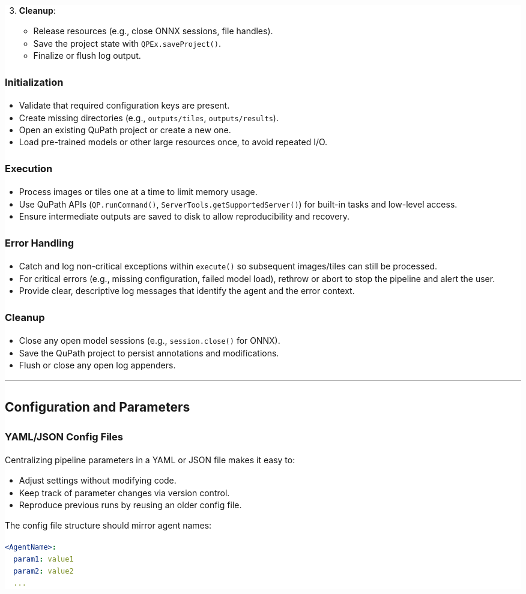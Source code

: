 3. **Cleanup**:

   * Release resources (e.g., close ONNX sessions, file handles).
   * Save the project state with `QPEx.saveProject()`.
   * Finalize or flush log output.

### Initialization

* Validate that required configuration keys are present.
* Create missing directories (e.g., `outputs/tiles`, `outputs/results`).
* Open an existing QuPath project or create a new one.
* Load pre-trained models or other large resources once, to avoid repeated I/O.

### Execution

* Process images or tiles one at a time to limit memory usage.
* Use QuPath APIs (`QP.runCommand()`, `ServerTools.getSupportedServer()`) for built-in tasks and low-level access.
* Ensure intermediate outputs are saved to disk to allow reproducibility and recovery.

### Error Handling

* Catch and log non-critical exceptions within `execute()` so subsequent images/tiles can still be processed.
* For critical errors (e.g., missing configuration, failed model load), rethrow or abort to stop the pipeline and alert the user.
* Provide clear, descriptive log messages that identify the agent and the error context.

### Cleanup

* Close any open model sessions (e.g., `session.close()` for ONNX).
* Save the QuPath project to persist annotations and modifications.
* Flush or close any open log appenders.

---

## Configuration and Parameters

### YAML/JSON Config Files

Centralizing pipeline parameters in a YAML or JSON file makes it easy to:

* Adjust settings without modifying code.
* Keep track of parameter changes via version control.
* Reproduce previous runs by reusing an older config file.

The config file structure should mirror agent names:

```yaml
<AgentName>:
  param1: value1
  param2: value2
  ...
```
